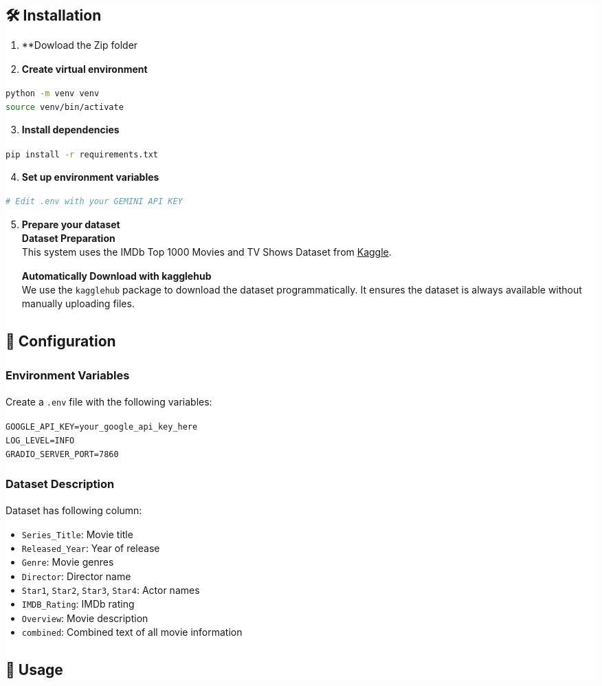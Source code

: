 ## 🛠️ Installation

1. **Dowload the Zip folder

2. **Create virtual environment**
```bash
python -m venv venv
source venv/bin/activate 
```

3. **Install dependencies**
```bash
pip install -r requirements.txt
```

4. **Set up environment variables**
```bash
# Edit .env with your GEMINI API KEY
```

5. **Prepare your dataset**  
   **Dataset Preparation**  
   This system uses the IMDb Top 1000 Movies and TV Shows Dataset from [Kaggle](https://www.kaggle.com/datasets/harshitshankhdhar/imdb-dataset-of-top-1000-movies-and-tv-shows).

   **Automatically Download with kagglehub**  
   We use the `kagglehub` package to download the dataset programmatically. It ensures the dataset is always available without manually uploading files.

## 🔧 Configuration

### Environment Variables

Create a `.env` file with the following variables:

```env
GOOGLE_API_KEY=your_google_api_key_here
LOG_LEVEL=INFO
GRADIO_SERVER_PORT=7860
```

### Dataset Description

Dataset has following column:
- `Series_Title`: Movie title
- `Released_Year`: Year of release
- `Genre`: Movie genres
- `Director`: Director name
- `Star1`, `Star2`, `Star3`, `Star4`: Actor names
- `IMDB_Rating`: IMDb rating
- `Overview`: Movie description
- `combined`: Combined text of all movie information

## 🚀 Usage
